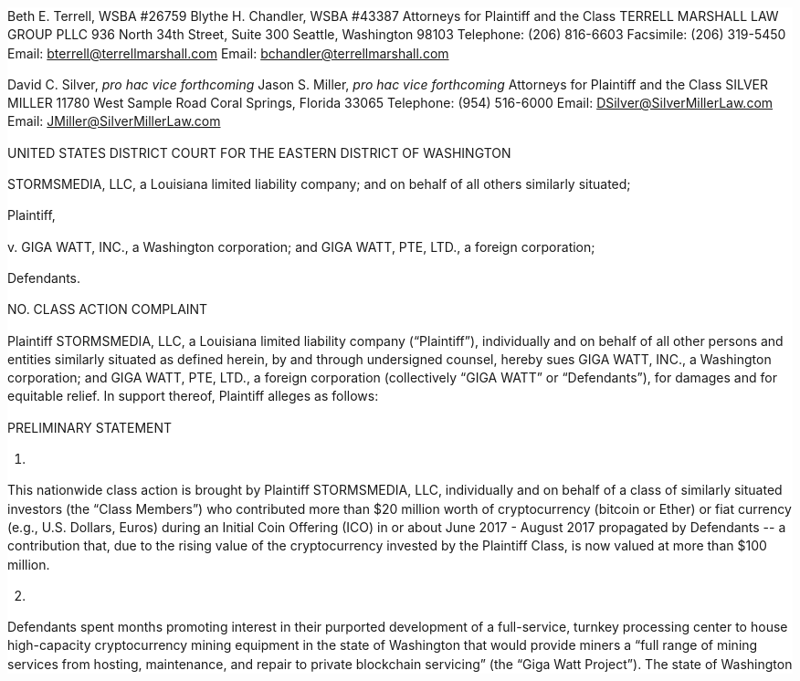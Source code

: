 Beth E. Terrell, WSBA #26759
Blythe H. Chandler, WSBA #43387
Attorneys for Plaintiff and the Class 
TERRELL MARSHALL LAW GROUP PLLC
936 North 34th Street, Suite 300
Seattle, Washington 98103
Telephone: (206) 816-6603 
Facsimile: (206) 319-5450 
Email: bterrell@terrellmarshall.com 
Email: bchandler@terrellmarshall.com 

David C. Silver, *pro hac vice forthcoming*
Jason S. Miller, *pro hac vice forthcoming* 
Attorneys for Plaintiff and the Class 
SILVER MILLER 
11780 West Sample Road 
Coral Springs, Florida 33065 
Telephone: (954) 516-6000 
Email: DSilver@SilverMillerLaw.com 
Email: JMiller@SilverMillerLaw.com 

UNITED STATES DISTRICT COURT FOR THE EASTERN DISTRICT OF WASHINGTON 

STORMSMEDIA, LLC, a Louisiana limited liability company; and on behalf of all others similarly situated; 

Plaintiff, 

v. GIGA WATT, INC., a Washington corporation; and GIGA WATT, PTE, LTD., a foreign corporation; 

Defendants. 

NO. 
CLASS ACTION COMPLAINT 

Plaintiff STORMSMEDIA, LLC, a Louisiana limited liability company (“Plaintiff”), individually and on behalf of all other persons and entities similarly situated as defined herein, by and through undersigned counsel, hereby sues GIGA WATT, INC., a Washington corporation; and GIGA WATT, PTE, LTD., a foreign corporation (collectively “GIGA WATT” or “Defendants”), for damages and for equitable relief. In support thereof, Plaintiff alleges as follows: 

PRELIMINARY STATEMENT 

1. 
This nationwide class action is brought by Plaintiff STORMSMEDIA, LLC, individually and on behalf of a class of similarly situated investors (the “Class Members”) who contributed more than $20 million worth of cryptocurrency (bitcoin or Ether) or fiat currency (e.g., U.S. Dollars, Euros) during an Initial Coin Offering (ICO) in or about June 2017 - August 2017 propagated by Defendants -- a contribution that, due to the rising value of the cryptocurrency invested by the Plaintiff Class, is now valued at more than $100 million. 

2. 
Defendants spent months promoting interest in their purported development of a full-service, turnkey processing center to house high-capacity cryptocurrency mining equipment in the state of Washington that would provide miners a “full range of mining services from hosting, maintenance, and repair to private blockchain servicing” (the “Giga Watt Project”). The state of Washington 
